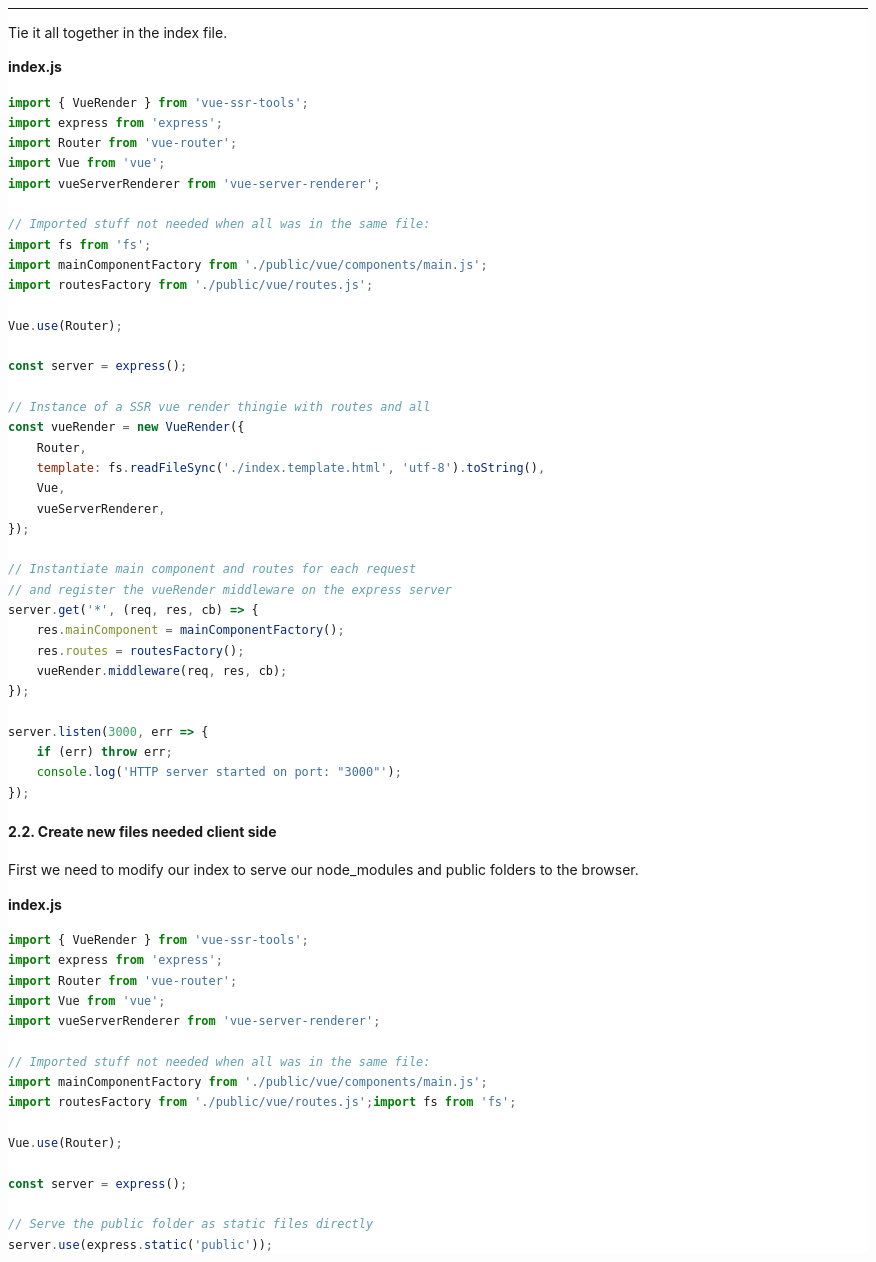 
---

Tie it all together in the index file.

**index.js**
```javascript
import { VueRender } from 'vue-ssr-tools';
import express from 'express';
import Router from 'vue-router';
import Vue from 'vue';
import vueServerRenderer from 'vue-server-renderer';

// Imported stuff not needed when all was in the same file:
import fs from 'fs';
import mainComponentFactory from './public/vue/components/main.js';
import routesFactory from './public/vue/routes.js';

Vue.use(Router);

const server = express();

// Instance of a SSR vue render thingie with routes and all
const vueRender = new VueRender({
	Router,
	template: fs.readFileSync('./index.template.html', 'utf-8').toString(),
	Vue,
	vueServerRenderer,
});

// Instantiate main component and routes for each request
// and register the vueRender middleware on the express server
server.get('*', (req, res, cb) => {
	res.mainComponent = mainComponentFactory();
	res.routes = routesFactory();
	vueRender.middleware(req, res, cb);
});

server.listen(3000, err => {
	if (err) throw err;
	console.log('HTTP server started on port: "3000"');
});
```

#### 2.2. Create new files needed client side

First we need to modify our index to serve our node_modules and public folders to the browser.

**index.js**
```javascript
import { VueRender } from 'vue-ssr-tools';
import express from 'express';
import Router from 'vue-router';
import Vue from 'vue';
import vueServerRenderer from 'vue-server-renderer';

// Imported stuff not needed when all was in the same file:
import mainComponentFactory from './public/vue/components/main.js';
import routesFactory from './public/vue/routes.js';import fs from 'fs';

Vue.use(Router);

const server = express();

// Serve the public folder as static files directly
server.use(express.static('public'));
```